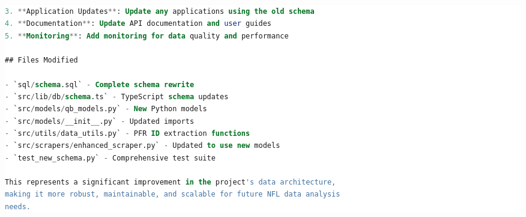 ````sql
3. **Application Updates**: Update any applications using the old schema
4. **Documentation**: Update API documentation and user guides
5. **Monitoring**: Add monitoring for data quality and performance

## Files Modified

- `sql/schema.sql` - Complete schema rewrite
- `src/lib/db/schema.ts` - TypeScript schema updates
- `src/models/qb_models.py` - New Python models
- `src/models/__init__.py` - Updated imports
- `src/utils/data_utils.py` - PFR ID extraction functions
- `src/scrapers/enhanced_scraper.py` - Updated to use new models
- `test_new_schema.py` - Comprehensive test suite

This represents a significant improvement in the project's data architecture,
making it more robust, maintainable, and scalable for future NFL data analysis
needs.
````
